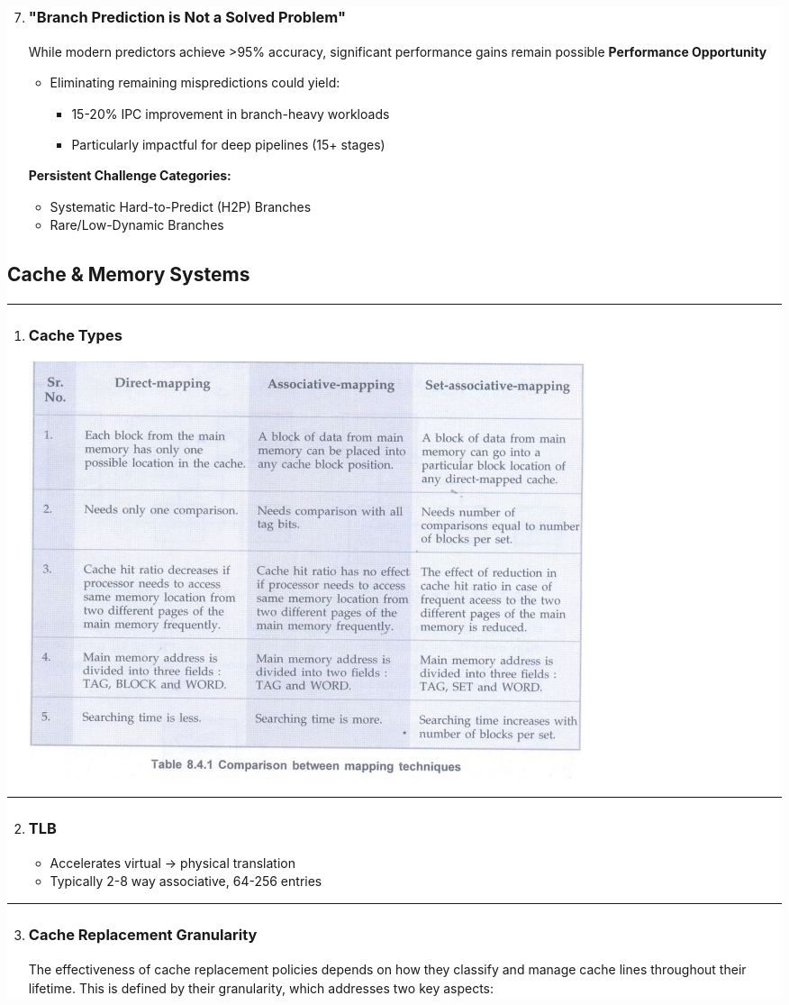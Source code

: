 7. ### **"Branch Prediction is Not a Solved Problem"**

    While modern predictors achieve >95% accuracy, significant performance gains remain possible
    **Performance Opportunity**

    - Eliminating remaining mispredictions could yield:

        - 15-20% IPC improvement in branch-heavy workloads

        - Particularly impactful for deep pipelines (15+ stages)

    **Persistent Challenge Categories:**
    - Systematic Hard-to-Predict (H2P) Branches
    - Rare/Low-Dynamic Branches

## **Cache & Memory Systems**  

---
1. ### **Cache Types**  
    ![alt text](pictures/image1.png)

--- 
2. ### **TLB**  
   - Accelerates virtual -> physical translation  
   - Typically 2-8 way associative, 64-256 entries  

--- 
3. ### **Cache Replacement Granularity**

    The effectiveness of cache replacement policies depends on how they classify and manage cache lines throughout their lifetime. This is defined by their granularity, which addresses two key aspects:
